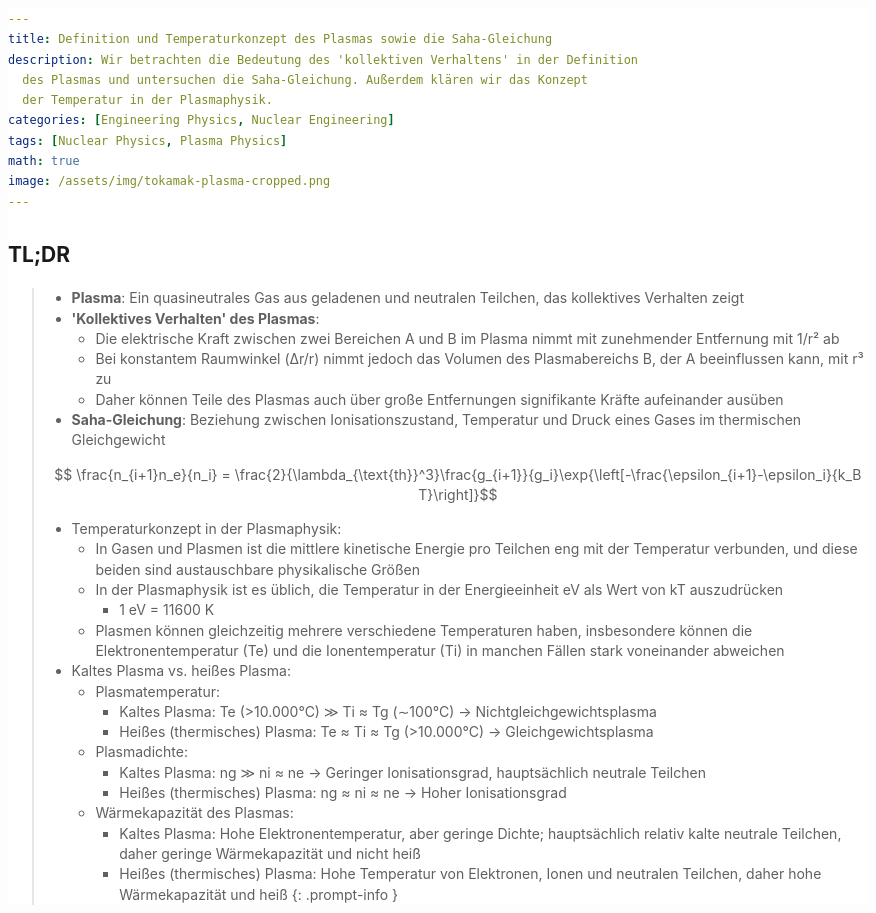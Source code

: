 ```yaml
---
title: Definition und Temperaturkonzept des Plasmas sowie die Saha-Gleichung
description: Wir betrachten die Bedeutung des 'kollektiven Verhaltens' in der Definition
  des Plasmas und untersuchen die Saha-Gleichung. Außerdem klären wir das Konzept
  der Temperatur in der Plasmaphysik.
categories: [Engineering Physics, Nuclear Engineering]
tags: [Nuclear Physics, Plasma Physics]
math: true
image: /assets/img/tokamak-plasma-cropped.png
---
```

## TL;DR
> - **Plasma**: Ein quasineutrales Gas aus geladenen und neutralen Teilchen, das kollektives Verhalten zeigt
> - **'Kollektives Verhalten' des Plasmas**: 
>   - Die elektrische Kraft zwischen zwei Bereichen A und B im Plasma nimmt mit zunehmender Entfernung mit 1/r² ab
>   - Bei konstantem Raumwinkel (Δr/r) nimmt jedoch das Volumen des Plasmabereichs B, der A beeinflussen kann, mit r³ zu
>   - Daher können Teile des Plasmas auch über große Entfernungen signifikante Kräfte aufeinander ausüben
> - **Saha-Gleichung**: Beziehung zwischen Ionisationszustand, Temperatur und Druck eines Gases im thermischen Gleichgewicht
>
> $$ \frac{n_{i+1}n_e}{n_i} = \frac{2}{\lambda_{\text{th}}^3}\frac{g_{i+1}}{g_i}\exp{\left[-\frac{\epsilon_{i+1}-\epsilon_i}{k_B T}\right]}$$
>
> - Temperaturkonzept in der Plasmaphysik:
>   - In Gasen und Plasmen ist die mittlere kinetische Energie pro Teilchen eng mit der Temperatur verbunden, und diese beiden sind austauschbare physikalische Größen
>   - In der Plasmaphysik ist es üblich, die Temperatur in der Energieeinheit eV als Wert von kT auszudrücken
>     - 1 eV = 11600 K
>   - Plasmen können gleichzeitig mehrere verschiedene Temperaturen haben, insbesondere können die Elektronentemperatur (Te) und die Ionentemperatur (Ti) in manchen Fällen stark voneinander abweichen
> - Kaltes Plasma vs. heißes Plasma:
>   - Plasmatemperatur:
>     - Kaltes Plasma: Te (>10.000°C) ≫ Ti ≈ Tg (∼100°C) → Nichtgleichgewichtsplasma
>     - Heißes (thermisches) Plasma: Te ≈ Ti ≈ Tg (>10.000°C) → Gleichgewichtsplasma
>   - Plasmadichte:
>     - Kaltes Plasma: ng ≫ ni ≈ ne → Geringer Ionisationsgrad, hauptsächlich neutrale Teilchen
>     - Heißes (thermisches) Plasma: ng ≈ ni ≈ ne → Hoher Ionisationsgrad
>   - Wärmekapazität des Plasmas:
>     - Kaltes Plasma: Hohe Elektronentemperatur, aber geringe Dichte; hauptsächlich relativ kalte neutrale Teilchen, daher geringe Wärmekapazität und nicht heiß
>     - Heißes (thermisches) Plasma: Hohe Temperatur von Elektronen, Ionen und neutralen Teilchen, daher hohe Wärmekapazität und heiß
{: .prompt-info }
